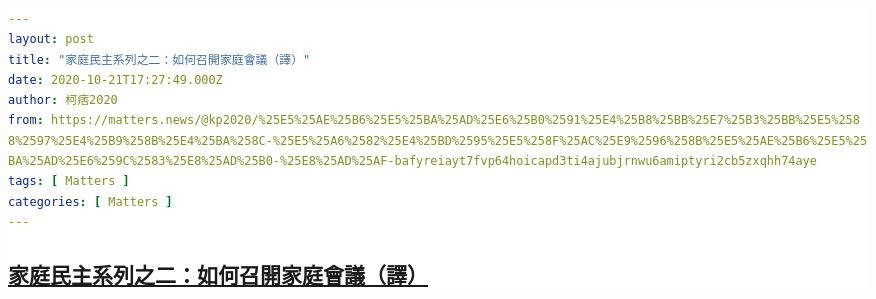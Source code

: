 ```yaml
---
layout: post
title: "家庭民主系列之二：如何召開家庭會議（譯）"
date: 2020-10-21T17:27:49.000Z
author: 柯痞2020
from: https://matters.news/@kp2020/%25E5%25AE%25B6%25E5%25BA%25AD%25E6%25B0%2591%25E4%25B8%25BB%25E7%25B3%25BB%25E5%2588%2597%25E4%25B9%258B%25E4%25BA%258C-%25E5%25A6%2582%25E4%25BD%2595%25E5%258F%25AC%25E9%2596%258B%25E5%25AE%25B6%25E5%25BA%25AD%25E6%259C%2583%25E8%25AD%25B0-%25E8%25AD%25AF-bafyreiayt7fvp64hoicapd3ti4ajubjrnwu6amiptyri2cb5zxqhh74aye
tags: [ Matters ]
categories: [ Matters ]
---
```


[家庭民主系列之二：如何召開家庭會議（譯）](https://matters.news/@kp2020/%25E5%25AE%25B6%25E5%25BA%25AD%25E6%25B0%2591%25E4%25B8%25BB%25E7%25B3%25BB%25E5%2588%2597%25E4%25B9%258B%25E4%25BA%258C-%25E5%25A6%2582%25E4%25BD%2595%25E5%258F%25AC%25E9%2596%258B%25E5%25AE%25B6%25E5%25BA%25AD%25E6%259C%2583%25E8%25AD%25B0-%25E8%25AD%25AF-bafyreiayt7fvp64hoicapd3ti4ajubjrnwu6amiptyri2cb5zxqhh74aye)
------

<div>